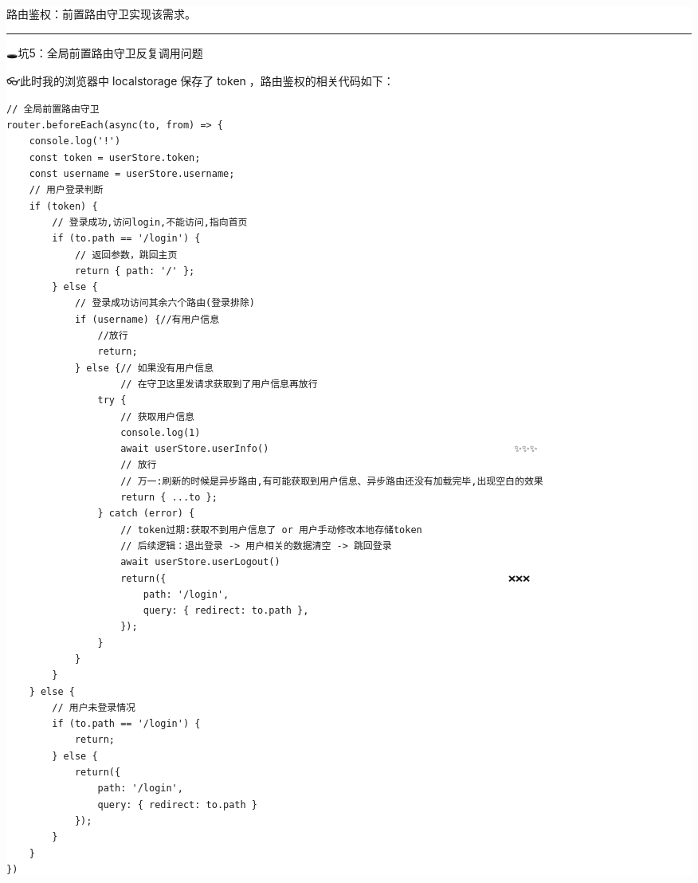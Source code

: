 路由鉴权：前置路由守卫实现该需求。

---

🕳坑5：全局前置路由守卫反复调用问题

👓此时我的浏览器中 localstorage 保存了 token ，路由鉴权的相关代码如下：

```
// 全局前置路由守卫
router.beforeEach(async(to, from) => {
    console.log('!')
    const token = userStore.token;
    const username = userStore.username;
    // 用户登录判断
    if (token) {
        // 登录成功,访问login,不能访问,指向首页
        if (to.path == '/login') {
            // 返回参数，跳回主页
            return { path: '/' };
        } else {
            // 登录成功访问其余六个路由(登录排除)
            if (username) {//有用户信息
                //放行
                return;
            } else {// 如果没有用户信息
                    // 在守卫这里发请求获取到了用户信息再放行
                try {
                    // 获取用户信息
                    console.log(1)
                    await userStore.userInfo()											 ✨✨✨
                    // 放行
                    // 万一:刷新的时候是异步路由,有可能获取到用户信息、异步路由还没有加载完毕,出现空白的效果
                    return { ...to };
                } catch (error) {
                    // token过期:获取不到用户信息了 or 用户手动修改本地存储token
                    // 后续逻辑：退出登录 -> 用户相关的数据清空 -> 跳回登录
                    await userStore.userLogout()
                    return({															❌❌❌
                        path: '/login',
                        query: { redirect: to.path },
                    });
                }
            }
        }
    } else {
        // 用户未登录情况
        if (to.path == '/login') {
            return;
        } else {
            return({ 
                path: '/login', 
                query: { redirect: to.path } 
            });
        }
    }
})
```
